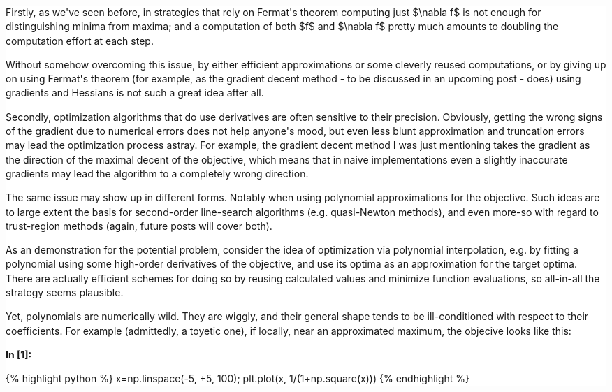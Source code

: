 <div><p>
Firstly, as we've seen before, in strategies that rely on Fermat's
theorem computing just $\nabla f$ is not enough for distinguishing minima from maxima; and a computation of both $f$
and $\nabla f$ pretty much amounts to doubling the
computation effort at each step.
</p></div>

<div><p>
Without somehow overcoming this issue, by either efficient approximations or some cleverly reused computations, or by
giving up on using Fermat's theorem (for example, as the gradient decent method - to be discussed in an
upcoming post - does) using gradients and Hessians is not such a great idea after all.
</p></div>

<div><p>
Secondly, optimization algorithms that do use derivatives are often sensitive to
their precision. Obviously, getting the wrong signs of the gradient due to
numerical errors does not help anyone's mood, but even less blunt approximation
and truncation errors may lead the optimization process astray. For example, the
gradient decent method I was just mentioning takes the gradient as the direction
of the maximal decent of the objective, which means that in naive implementations even a slightly inaccurate gradients may lead the algorithm
to a completely wrong direction.
</p></div>

<div><p>
The same issue may show up in different forms. Notably when using polynomial
approximations for the objective. Such ideas are to large extent the basis for
second-order line-search algorithms (e.g. quasi-Newton methods), and even more-so
with regard to trust-region methods (again, future posts will cover both).
</p></div>

<div><p>
As an demonstration for the potential problem, consider the idea of optimization
via polynomial interpolation, e.g. by fitting a polynomial using some high-order
derivatives of the objective, and use its optima as an approximation for the
target optima. There are actually efficient schemes for doing so by reusing
calculated values and minimize function evaluations, so all-in-all the strategy
seems plausible.
</p></div>

<div><p>
Yet, polynomials are numerically wild. They are wiggly, and their general shape
tends to be ill-conditioned with respect to their coefficients. For example
(admittedly, a toyetic one), if locally, near an approximated maximum, the
objecive looks like this: 
</p></div>

**In [1]:**

{% highlight python %}
x=np.linspace(-5, +5, 100); plt.plot(x, 1/(1+np.square(x)))
{% endhighlight %}

